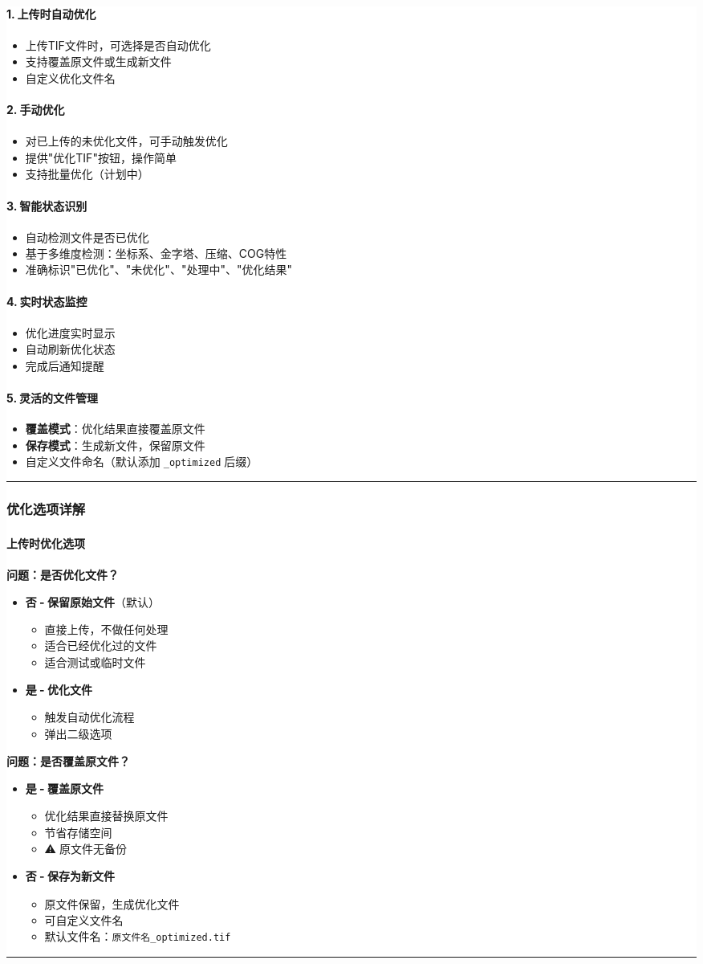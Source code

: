 #### 1. 上传时自动优化
- 上传TIF文件时，可选择是否自动优化
- 支持覆盖原文件或生成新文件
- 自定义优化文件名

#### 2. 手动优化
- 对已上传的未优化文件，可手动触发优化
- 提供"优化TIF"按钮，操作简单
- 支持批量优化（计划中）

#### 3. 智能状态识别
- 自动检测文件是否已优化
- 基于多维度检测：坐标系、金字塔、压缩、COG特性
- 准确标识"已优化"、"未优化"、"处理中"、"优化结果"

#### 4. 实时状态监控
- 优化进度实时显示
- 自动刷新优化状态
- 完成后通知提醒

#### 5. 灵活的文件管理
- **覆盖模式**：优化结果直接覆盖原文件
- **保存模式**：生成新文件，保留原文件
- 自定义文件命名（默认添加 `_optimized` 后缀）

---

### 优化选项详解

#### 上传时优化选项

**问题：是否优化文件？**
- **否 - 保留原始文件**（默认）
  - 直接上传，不做任何处理
  - 适合已经优化过的文件
  - 适合测试或临时文件

- **是 - 优化文件**
  - 触发自动优化流程
  - 弹出二级选项

**问题：是否覆盖原文件？**
- **是 - 覆盖原文件**
  - 优化结果直接替换原文件
  - 节省存储空间
  - ⚠️ 原文件无备份

- **否 - 保存为新文件**
  - 原文件保留，生成优化文件
  - 可自定义文件名
  - 默认文件名：`原文件名_optimized.tif`

---
